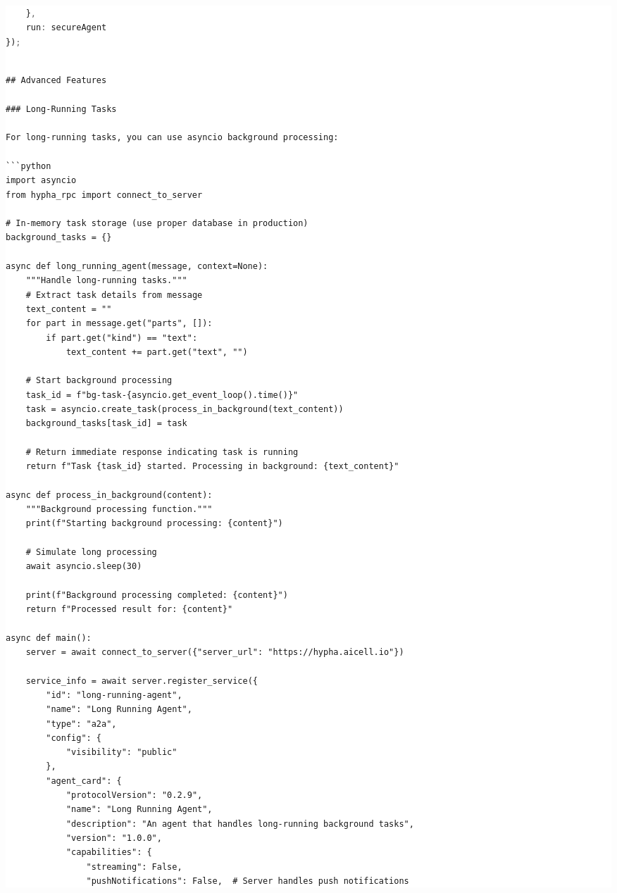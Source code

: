 ```javascript
    },
    run: secureAgent
});
```

```

## Advanced Features

### Long-Running Tasks 

For long-running tasks, you can use asyncio background processing:

```python
import asyncio
from hypha_rpc import connect_to_server

# In-memory task storage (use proper database in production)
background_tasks = {}

async def long_running_agent(message, context=None):
    """Handle long-running tasks."""
    # Extract task details from message
    text_content = ""
    for part in message.get("parts", []):
        if part.get("kind") == "text":
            text_content += part.get("text", "")
    
    # Start background processing
    task_id = f"bg-task-{asyncio.get_event_loop().time()}"
    task = asyncio.create_task(process_in_background(text_content))
    background_tasks[task_id] = task
    
    # Return immediate response indicating task is running
    return f"Task {task_id} started. Processing in background: {text_content}"

async def process_in_background(content):
    """Background processing function."""
    print(f"Starting background processing: {content}")
    
    # Simulate long processing
    await asyncio.sleep(30)
    
    print(f"Background processing completed: {content}")
    return f"Processed result for: {content}"

async def main():
    server = await connect_to_server({"server_url": "https://hypha.aicell.io"})
    
    service_info = await server.register_service({
        "id": "long-running-agent",
        "name": "Long Running Agent",
        "type": "a2a",
        "config": {
            "visibility": "public"
        },
        "agent_card": {
            "protocolVersion": "0.2.9",
            "name": "Long Running Agent",
            "description": "An agent that handles long-running background tasks",
            "version": "1.0.0",
            "capabilities": {
                "streaming": False,
                "pushNotifications": False,  # Server handles push notifications 
```